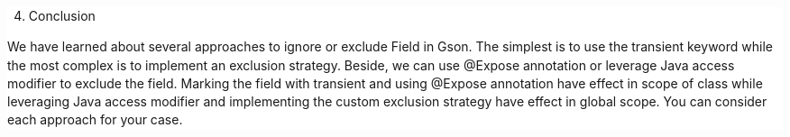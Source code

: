 4. Conclusion

We have learned about several approaches to ignore or exclude Field in Gson. The simplest is to use the transient keyword while the most complex is to implement an exclusion strategy. Beside, we can use @Expose annotation or leverage Java access modifier to exclude the field. Marking the field with transient and using @Expose annotation have effect in scope of class while leveraging Java access modifier and implementing the custom exclusion strategy have effect in global scope. You can consider each approach for your case.

 